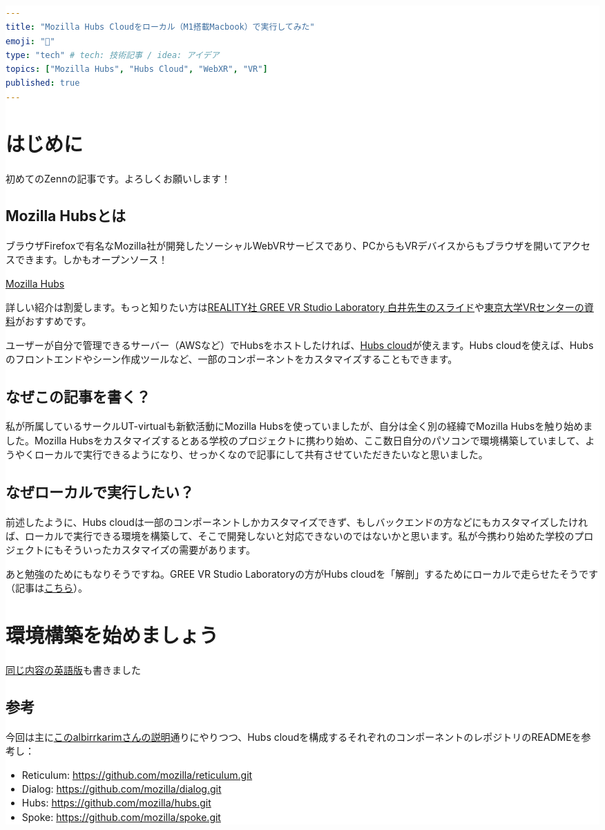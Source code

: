 ```yaml
---
title: "Mozilla Hubs Cloudをローカル（M1搭載Macbook）で実行してみた"
emoji: "🦆"
type: "tech" # tech: 技術記事 / idea: アイデア
topics: ["Mozilla Hubs", "Hubs Cloud", "WebXR", "VR"]
published: true
---
```


# はじめに

初めてのZennの記事です。よろしくお願いします！

## Mozilla Hubsとは

ブラウザFirefoxで有名なMozilla社が開発したソーシャルWebVRサービスであり、PCからもVRデバイスからもブラウザを開いてアクセスできます。しかもオープンソース！

[Mozilla Hubs](https://hubs.mozilla.com)

詳しい紹介は割愛します。もっと知りたい方は[REALITY社 GREE VR Studio Laboratory 白井先生のスライド](https://vr.gree.net/wp-content/uploads/2020/07/Hubs-VRStudioLab-20200513-Shirai.pdf)や[東京大学VRセンターの資料](https://vr.u-tokyo.ac.jp/wp-content/uploads/2020/04/2020_0419_東大vrセンターが教えるMozillaHubsの使い方_rev.pdf)がおすすめです。

ユーザーが自分で管理できるサーバー（AWSなど）でHubsをホストしたければ、[Hubs cloud](https://hubs.mozilla.com/cloud)が使えます。Hubs cloudを使えば、Hubsのフロントエンドやシーン作成ツールなど、一部のコンポーネントをカスタマイズすることもできます。

## なぜこの記事を書く？

私が所属しているサークルUT-virtualも新歓活動にMozilla Hubsを使っていましたが、自分は全く別の経緯でMozilla Hubsを触り始めました。Mozilla Hubsをカスタマイズするとある学校のプロジェクトに携わり始め、ここ数日自分のパソコンで環境構築していまして、ようやくローカルで実行できるようになり、せっかくなので記事にして共有させていただきたいなと思いました。

## なぜローカルで実行したい？

前述したように、Hubs cloudは一部のコンポーネントしかカスタマイズできず、もしバックエンドの方などにもカスタマイズしたければ、ローカルで実行できる環境を構築して、そこで開発しないと対応できないのではないかと思います。私が今携わり始めた学校のプロジェクトにもそういったカスタマイズの需要があります。

あと勉強のためにもなりそうですね。GREE VR Studio Laboratoryの方がHubs cloudを「解剖」するためにローカルで走らせたそうです（記事は[こちら](https://note.com/reality_eng/n/n6f6f58caa7da#c6ea6e9b-ef7e-4a4a-a30f-417a83ae9675)）。

# 環境構築を始めましょう

[同じ内容の英語版](https://gist.github.com/YHhaoareyou/199410454695d804db5fe7f569d055f0)も書きました

## 参考

今回は主に[このalbirrkarimさんの説明](https://github.com/albirrkarim/mozilla-hubs-installation-detailed#readme)通りにやりつつ、Hubs cloudを構成するそれぞれのコンポーネントのレポジトリのREADMEを参考し：

- Reticulum: https://github.com/mozilla/reticulum.git
- Dialog: https://github.com/mozilla/dialog.git
- Hubs: https://github.com/mozilla/hubs.git
- Spoke: https://github.com/mozilla/spoke.git
